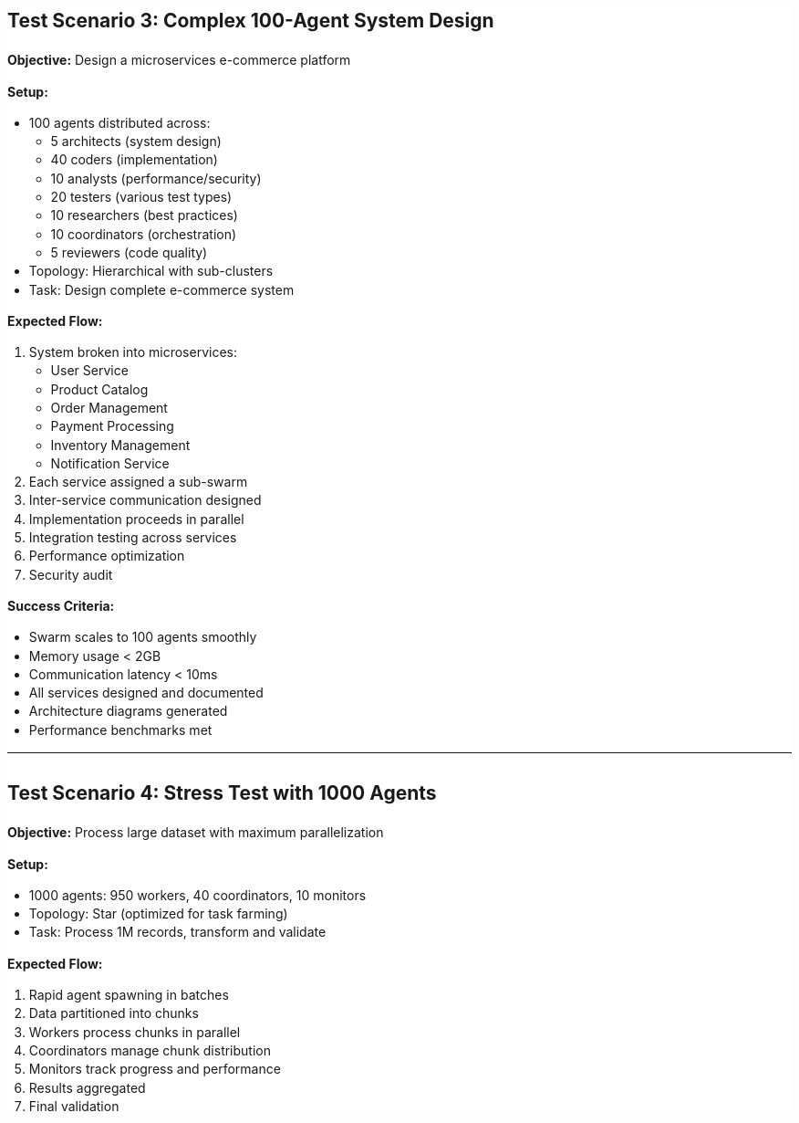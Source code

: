 
## Test Scenario 3: Complex 100-Agent System Design

**Objective:** Design a microservices e-commerce platform

**Setup:**
- 100 agents distributed across:
  - 5 architects (system design)
  - 40 coders (implementation)
  - 10 analysts (performance/security)
  - 20 testers (various test types)
  - 10 researchers (best practices)
  - 10 coordinators (orchestration)
  - 5 reviewers (code quality)
- Topology: Hierarchical with sub-clusters
- Task: Design complete e-commerce system

**Expected Flow:**
1. System broken into microservices:
   - User Service
   - Product Catalog
   - Order Management
   - Payment Processing
   - Inventory Management
   - Notification Service
2. Each service assigned a sub-swarm
3. Inter-service communication designed
4. Implementation proceeds in parallel
5. Integration testing across services
6. Performance optimization
7. Security audit

**Success Criteria:**
- Swarm scales to 100 agents smoothly
- Memory usage < 2GB
- Communication latency < 10ms
- All services designed and documented
- Architecture diagrams generated
- Performance benchmarks met

---

## Test Scenario 4: Stress Test with 1000 Agents

**Objective:** Process large dataset with maximum parallelization

**Setup:**
- 1000 agents: 950 workers, 40 coordinators, 10 monitors
- Topology: Star (optimized for task farming)
- Task: Process 1M records, transform and validate

**Expected Flow:**
1. Rapid agent spawning in batches
2. Data partitioned into chunks
3. Workers process chunks in parallel
4. Coordinators manage chunk distribution
5. Monitors track progress and performance
6. Results aggregated
7. Final validation
